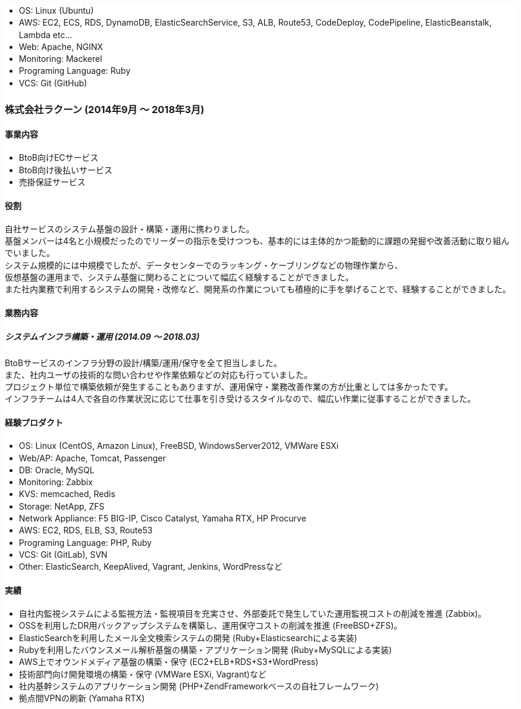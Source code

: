 - OS: Linux (Ubuntu)
- AWS: EC2, ECS, RDS, DynamoDB, ElasticSearchService, S3, ALB, Route53, CodeDeploy, CodePipeline, ElasticBeanstalk, Lambda etc...
- Web: Apache, NGINX
- Monitoring: Mackerel
- Programing Language: Ruby
- VCS: Git (GitHub)

### 株式会社ラクーン (2014年9月 ～ 2018年3月)

#### 事業内容

- BtoB向けECサービス
- BtoB向け後払いサービス
- 売掛保証サービス

#### 役割

自社サービスのシステム基盤の設計・構築・運用に携わりました。  
基盤メンバーは4名と小規模だったのでリーダーの指示を受けつつも、基本的には主体的かつ能動的に課題の発掘や改善活動に取り組んでいました。  
システム規模的には中規模でしたが、データセンターでのラッキング・ケーブリングなどの物理作業から、  
仮想基盤の運用まで、システム基盤に関わることについて幅広く経験することができました。  
また社内業務で利用するシステムの開発・改修など、開発系の作業についても積極的に手を挙げることで、経験することができました。  

#### 業務内容

##### システムインフラ構築・運用 (2014.09 ～ 2018.03)

BtoBサービスのインフラ分野の設計/構築/運用/保守を全て担当しました。  
また、社内ユーザの技術的な問い合わせや作業依頼などの対応も行っていました。  
プロジェクト単位で構築依頼が発生することもありますが、運用保守・業務改善作業の方が比重としては多かったです。  
インフラチームは4人で各自の作業状況に応じて仕事を引き受けるスタイルなので、幅広い作業に従事することができました。  

#### 経験プロダクト

- OS: Linux (CentOS, Amazon Linux), FreeBSD, WindowsServer2012, VMWare ESXi
- Web/AP: Apache, Tomcat, Passenger
- DB: Oracle, MySQL
- Monitoring: Zabbix
- KVS: memcached, Redis
- Storage: NetApp, ZFS
- Network Appliance: F5 BIG-IP, Cisco Catalyst, Yamaha RTX, HP Procurve
- AWS: EC2, RDS, ELB, S3, Route53
- Programing Language: PHP, Ruby
- VCS: Git (GitLab), SVN
- Other: ElasticSearch, KeepAlived, Vagrant, Jenkins, WordPressなど

#### 実績

- 自社内監視システムによる監視方法・監視項目を充実させ、外部委託で発生していた運用監視コストの削減を推進 (Zabbix)。
- OSSを利用したDR用バックアップシステムを構築し、運用保守コストの削減を推進 (FreeBSD+ZFS)。
- ElasticSearchを利用したメール全文検索システムの開発 (Ruby+Elasticsearchによる実装)
- Rubyを利用したバウンスメール解析基盤の構築・アプリケーション開発 (Ruby+MySQLによる実装)
- AWS上でオウンドメディア基盤の構築・保守 (EC2+ELB+RDS+S3+WordPress)
- 技術部門向け開発環境の構築・保守 (VMWare ESXi, Vagrant)など
- 社内基幹システムのアプリケーション開発 (PHP+ZendFrameworkベースの自社フレームワーク)
- 拠点間VPNの刷新 (Yamaha RTX)
